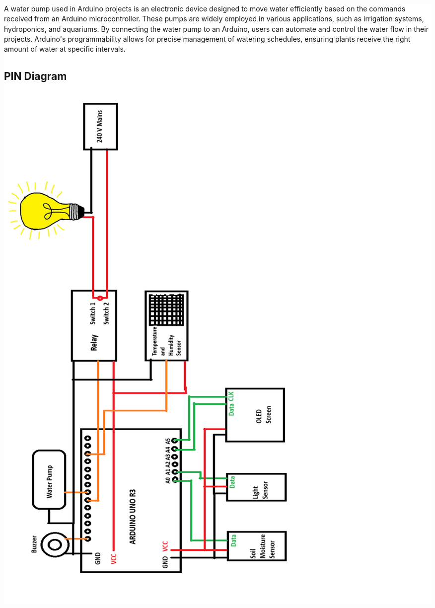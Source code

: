 A water pump used in Arduino projects is an electronic device designed to move water efficiently based on the commands received from an Arduino microcontroller. These pumps are widely employed in various applications, such as irrigation systems, hydroponics, and aquariums. By connecting the water pump to an Arduino, users can automate and control the water flow in their projects. Arduino's programmability allows for precise management of watering schedules, ensuring plants receive the right amount of water at specific intervals.


## PIN Diagram

![Logo](https://github.com/rishabh7das/Smart-Plantation-System/blob/main/smart%20plantation%20system/circuit%20diagram.png?raw=true)
